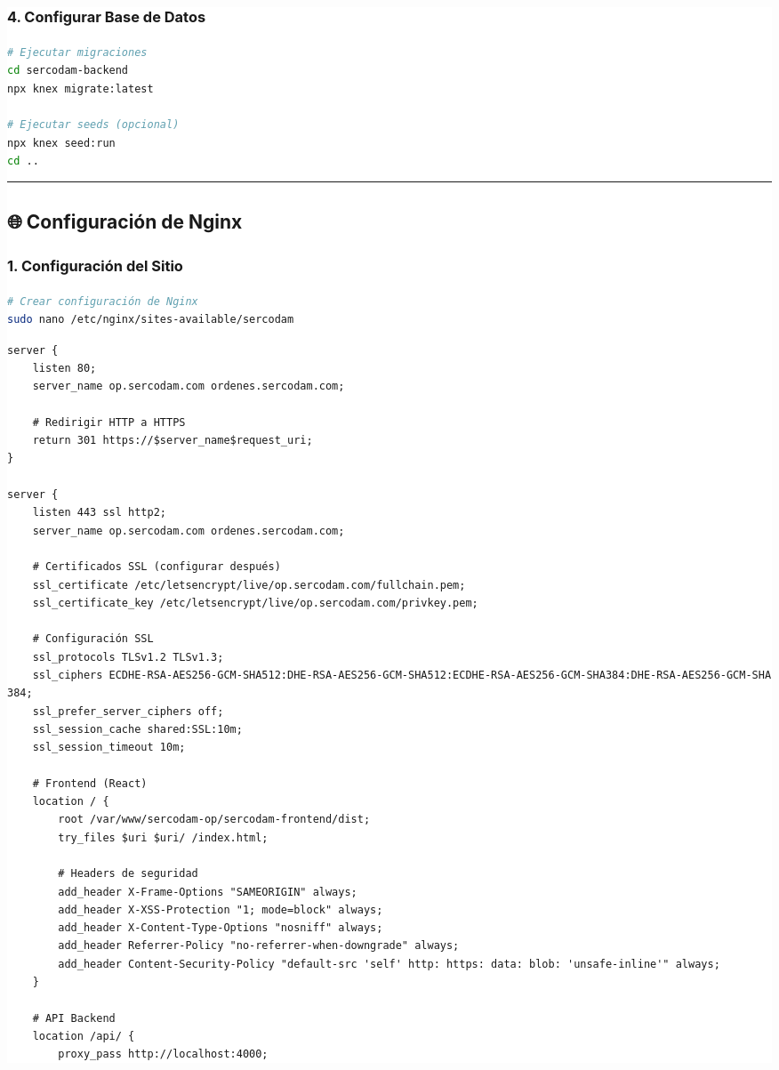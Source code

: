 ### 4. Configurar Base de Datos

```bash
# Ejecutar migraciones
cd sercodam-backend
npx knex migrate:latest

# Ejecutar seeds (opcional)
npx knex seed:run
cd ..
```

---

## 🌐 Configuración de Nginx

### 1. Configuración del Sitio

```bash
# Crear configuración de Nginx
sudo nano /etc/nginx/sites-available/sercodam
```

```nginx
server {
    listen 80;
    server_name op.sercodam.com ordenes.sercodam.com;
    
    # Redirigir HTTP a HTTPS
    return 301 https://$server_name$request_uri;
}

server {
    listen 443 ssl http2;
    server_name op.sercodam.com ordenes.sercodam.com;
    
    # Certificados SSL (configurar después)
    ssl_certificate /etc/letsencrypt/live/op.sercodam.com/fullchain.pem;
    ssl_certificate_key /etc/letsencrypt/live/op.sercodam.com/privkey.pem;
    
    # Configuración SSL
    ssl_protocols TLSv1.2 TLSv1.3;
    ssl_ciphers ECDHE-RSA-AES256-GCM-SHA512:DHE-RSA-AES256-GCM-SHA512:ECDHE-RSA-AES256-GCM-SHA384:DHE-RSA-AES256-GCM-SHA384;
    ssl_prefer_server_ciphers off;
    ssl_session_cache shared:SSL:10m;
    ssl_session_timeout 10m;
    
    # Frontend (React)
    location / {
        root /var/www/sercodam-op/sercodam-frontend/dist;
        try_files $uri $uri/ /index.html;
        
        # Headers de seguridad
        add_header X-Frame-Options "SAMEORIGIN" always;
        add_header X-XSS-Protection "1; mode=block" always;
        add_header X-Content-Type-Options "nosniff" always;
        add_header Referrer-Policy "no-referrer-when-downgrade" always;
        add_header Content-Security-Policy "default-src 'self' http: https: data: blob: 'unsafe-inline'" always;
    }
    
    # API Backend
    location /api/ {
        proxy_pass http://localhost:4000;
```